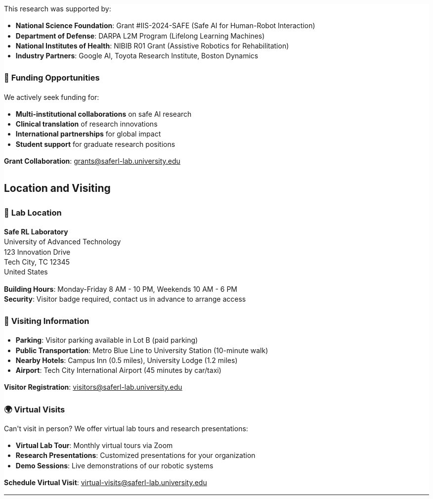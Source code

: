 This research was supported by:

- **National Science Foundation**: Grant #IIS-2024-SAFE (Safe AI for Human-Robot Interaction)
- **Department of Defense**: DARPA L2M Program (Lifelong Learning Machines)
- **National Institutes of Health**: NIBIB R01 Grant (Assistive Robotics for Rehabilitation)
- **Industry Partners**: Google AI, Toyota Research Institute, Boston Dynamics

### 🔬 **Funding Opportunities**

We actively seek funding for:

- **Multi-institutional collaborations** on safe AI research
- **Clinical translation** of research innovations
- **International partnerships** for global impact
- **Student support** for graduate research positions

**Grant Collaboration**: [grants@saferl-lab.university.edu](mailto:grants@saferl-lab.university.edu)

## Location and Visiting

### 🏢 **Lab Location**

**Safe RL Laboratory**  
University of Advanced Technology  
123 Innovation Drive  
Tech City, TC 12345  
United States

**Building Hours**: Monday-Friday 8 AM - 10 PM, Weekends 10 AM - 6 PM  
**Security**: Visitor badge required, contact us in advance to arrange access

### 🚗 **Visiting Information**

- **Parking**: Visitor parking available in Lot B (paid parking)
- **Public Transportation**: Metro Blue Line to University Station (10-minute walk)
- **Nearby Hotels**: Campus Inn (0.5 miles), University Lodge (1.2 miles)
- **Airport**: Tech City International Airport (45 minutes by car/taxi)

**Visitor Registration**: [visitors@saferl-lab.university.edu](mailto:visitors@saferl-lab.university.edu)

### 🌍 **Virtual Visits**

Can't visit in person? We offer virtual lab tours and research presentations:

- **Virtual Lab Tour**: Monthly virtual tours via Zoom
- **Research Presentations**: Customized presentations for your organization
- **Demo Sessions**: Live demonstrations of our robotic systems

**Schedule Virtual Visit**: [virtual-visits@saferl-lab.university.edu](mailto:virtual-visits@saferl-lab.university.edu)

---
